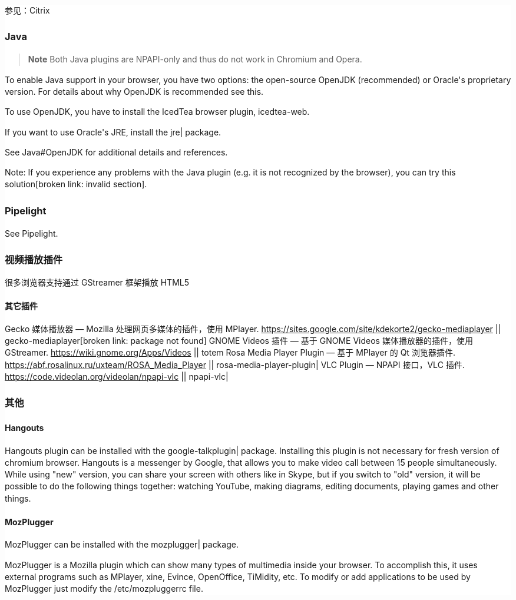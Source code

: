 参见：Citrix

### Java

> **Note**
> Both Java plugins are NPAPI-only and thus do not work in Chromium and Opera.

To enable Java support in your browser, you have two options: the open-source OpenJDK (recommended) or Oracle's proprietary version. For details about why OpenJDK is recommended see this.

To use OpenJDK, you have to install the IcedTea browser plugin, icedtea-web.

If you want to use Oracle's JRE, install the jre| package.

See Java#OpenJDK for additional details and references.

Note: If you experience any problems with the Java plugin (e.g. it is not recognized by the browser), you can try this solution[broken link: invalid section].

### Pipelight

See Pipelight.

### 视频播放插件

很多浏览器支持通过 GStreamer 框架播放 HTML5 <audio> 和 <video>。安装时注意查看浏览器的可选依赖关系(或 webkitgtk|/webkitgtk2| 依赖关系)确认支持的 GStreamer 版本，可能是当前 gst-_ 版本或老的 gstreamer0.10-_ 版本。详情参考 GStreamer#Installation.

#### 其它插件

Gecko 媒体播放器 — Mozilla 处理网页多媒体的插件，使用 MPlayer.
https://sites.google.com/site/kdekorte2/gecko-mediaplayer || gecko-mediaplayer[broken link: package not found]
GNOME Videos 插件 — 基于 GNOME Videos 媒体播放器的插件，使用 GStreamer.
https://wiki.gnome.org/Apps/Videos || totem
Rosa Media Player Plugin — 基于 MPlayer 的 Qt 浏览器插件.
https://abf.rosalinux.ru/uxteam/ROSA_Media_Player || rosa-media-player-plugin|
VLC Plugin — NPAPI 接口，VLC 插件.
https://code.videolan.org/videolan/npapi-vlc || npapi-vlc|

### 其他

#### Hangouts

Hangouts plugin can be installed with the google-talkplugin| package. Installing this plugin is not necessary for fresh version of chromium browser. Hangouts is a messenger by Google, that allows you to make video call between 15 people simultaneously. While using "new" version, you can share your screen with others like in Skype, but if you switch to "old" version, it will be possible to do the following things together: watching YouTube, making diagrams, editing documents, playing games and other things.

#### MozPlugger

MozPlugger can be installed with the mozplugger| package.

MozPlugger is a Mozilla plugin which can show many types of multimedia inside your browser. To accomplish this, it uses external programs such as MPlayer, xine, Evince, OpenOffice, TiMidity, etc. To modify or add applications to be used by MozPlugger just modify the /etc/mozpluggerrc file.


[x server]: https://wiki.archlinux.org/index.php/Category:X_server_(%E7%AE%80%E4%BD%93%E4%B8%AD%E6%96%87)
[x org]: https://wiki.archlinux.org/index.php/Xorg_(%E7%AE%80%E4%BD%93%E4%B8%AD%E6%96%87)
[kiosk mode]: https://wiki.xfce.org/howto/kiosk_mode
[unilook]: https://wiki.archlinux.org/index.php/Uniform_look_for_Qt_and_GTK_applications
[cursortheme]: https://wiki.archlinux.org/index.php/Cursor_themes
[icons]: https://wiki.archlinux.org/index.php/Icons
[fonts]: https://wiki.archlinux.org/index.php/Font_configuration